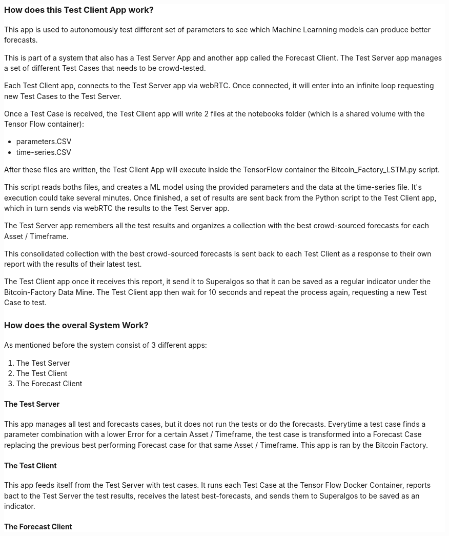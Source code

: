 ### How does this Test Client App work?

This app is used to autonomously test different set of parameters to see which Machine Learnning models can produce better forecasts.

This is part of a system that also has a Test Server App and another app called the Forecast Client. The Test Server app manages a set of different Test Cases that needs to be crowd-tested.

Each Test Client app, connects to the Test Server app via webRTC. Once connected, it will enter into an infinite loop requesting new Test Cases to the Test Server.

Once a Test Case is received, the Test Client app will write 2 files at the notebooks folder (which is a shared volume with the Tensor Flow container):

* parameters.CSV
* time-series.CSV

After these files are written, the Test Client App will execute inside the TensorFlow container the Bitcoin_Factory_LSTM.py script. 

This script reads boths files, and creates a ML model using the provided parameters and the data at the time-series file. It's execution could take several minutes. Once finished, a set of results are sent back from the Python script to the Test Client app, which in turn sends via webRTC the results to the Test Server app. 

The Test Server app remembers all the test results and organizes a collection with the best crowd-sourced forecasts for each Asset / Timeframe. 

This consolidated collection with the best crowd-sourced forecasts is sent back to each Test Client as a response to their own report with the results of their latest test.  

The Test Client app once it receives this report, it send it to Superalgos so that it can be saved as a regular indicator under the Bitcoin-Factory Data Mine. The Test Client app then wait for 10 seconds and repeat the process again, requesting a new Test Case to test.

### How does the overal System Work?

As mentioned before the system consist of 3 different apps:

1. The Test Server
2. The Test Client
3. The Forecast Client

#### The Test Server

This app manages all test and forecasts cases, but it does not run the tests or do the forecasts. Everytime a test case finds a parameter combination with a lower Error for a certain Asset / Timeframe, the test case is transformed into a Forecast Case replacing the previous best performing Forecast case for that same Asset / Timeframe. This app is ran by the Bitcoin Factory. 

#### The Test Client

This app feeds itself from the Test Server with test cases. It runs each Test Case at the Tensor Flow Docker Container, reports bact to the Test Server the test results, receives the latest best-forecasts, and sends them to Superalgos to be saved as an indicator.

#### The Forecast Client
